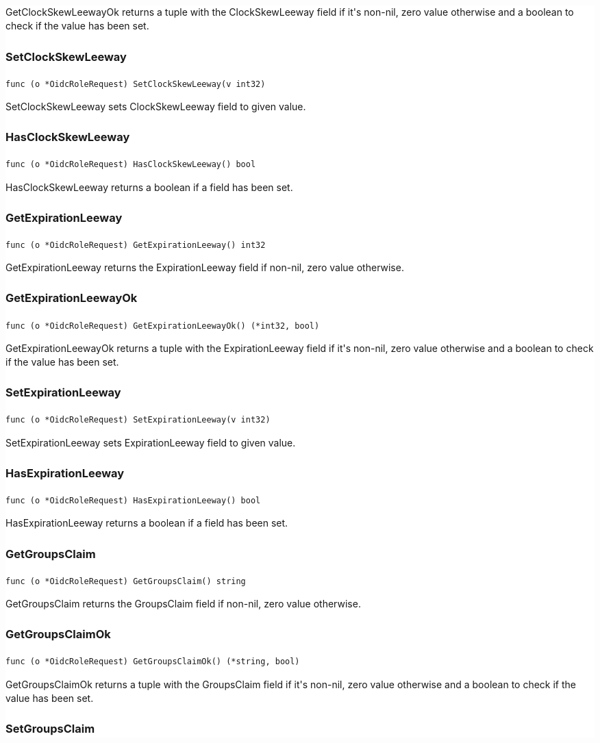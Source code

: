 GetClockSkewLeewayOk returns a tuple with the ClockSkewLeeway field if it's non-nil, zero value otherwise
and a boolean to check if the value has been set.

### SetClockSkewLeeway

`func (o *OidcRoleRequest) SetClockSkewLeeway(v int32)`

SetClockSkewLeeway sets ClockSkewLeeway field to given value.

### HasClockSkewLeeway

`func (o *OidcRoleRequest) HasClockSkewLeeway() bool`

HasClockSkewLeeway returns a boolean if a field has been set.

### GetExpirationLeeway

`func (o *OidcRoleRequest) GetExpirationLeeway() int32`

GetExpirationLeeway returns the ExpirationLeeway field if non-nil, zero value otherwise.

### GetExpirationLeewayOk

`func (o *OidcRoleRequest) GetExpirationLeewayOk() (*int32, bool)`

GetExpirationLeewayOk returns a tuple with the ExpirationLeeway field if it's non-nil, zero value otherwise
and a boolean to check if the value has been set.

### SetExpirationLeeway

`func (o *OidcRoleRequest) SetExpirationLeeway(v int32)`

SetExpirationLeeway sets ExpirationLeeway field to given value.

### HasExpirationLeeway

`func (o *OidcRoleRequest) HasExpirationLeeway() bool`

HasExpirationLeeway returns a boolean if a field has been set.

### GetGroupsClaim

`func (o *OidcRoleRequest) GetGroupsClaim() string`

GetGroupsClaim returns the GroupsClaim field if non-nil, zero value otherwise.

### GetGroupsClaimOk

`func (o *OidcRoleRequest) GetGroupsClaimOk() (*string, bool)`

GetGroupsClaimOk returns a tuple with the GroupsClaim field if it's non-nil, zero value otherwise
and a boolean to check if the value has been set.

### SetGroupsClaim

